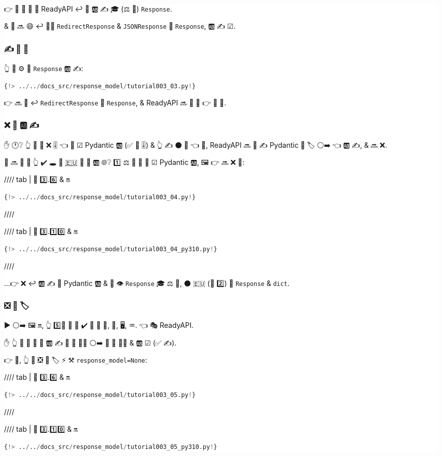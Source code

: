 👉 🙅 💼 🍵 🔁 ReadyAPI ↩️ 📨 🆎 ✍ 🎓 (⚖️ 🏿) `Response`.

&amp; 🧰 🔜 😄 ↩️ 👯‍♂️ `RedirectResponse` &amp; `JSONResponse` 🏿 `Response`, 🆎 ✍ ☑.

### ✍ 📨 🏿

👆 💪 ⚙️ 🏿 `Response` 🆎 ✍:

```Python hl_lines="8-9"
{!> ../../docs_src/response_model/tutorial003_03.py!}
```

👉 🔜 👷 ↩️ `RedirectResponse` 🏿 `Response`, &amp; ReadyAPI 🔜 🔁 🍵 👉 🙅 💼.

### ❌ 📨 🆎 ✍

✋️ 🕐❔ 👆 📨 🎏 ❌ 🎚 👈 🚫 ☑ Pydantic 🆎 (✅ 💽 🎚) &amp; 👆 ✍ ⚫️ 💖 👈 🔢, ReadyAPI 🔜 🔄 ✍ Pydantic 📨 🏷 ⚪️➡️ 👈 🆎 ✍, &amp; 🔜 ❌.

🎏 🔜 🔨 🚥 👆 ✔️ 🕳 💖 <abbr title='A union between multiple types means "any of these types".'>🇪🇺</abbr> 🖖 🎏 🆎 🌐❔ 1️⃣ ⚖️ 🌅 👫 🚫 ☑ Pydantic 🆎, 🖼 👉 🔜 ❌ 👶:

//// tab | 🐍 3️⃣.6️⃣ &amp; 🔛

```Python hl_lines="10"
{!> ../../docs_src/response_model/tutorial003_04.py!}
```

////

//// tab | 🐍 3️⃣.1️⃣0️⃣ &amp; 🔛

```Python hl_lines="8"
{!> ../../docs_src/response_model/tutorial003_04_py310.py!}
```

////

...👉 ❌ ↩️ 🆎 ✍ 🚫 Pydantic 🆎 &amp; 🚫 👁 `Response` 🎓 ⚖️ 🏿, ⚫️ 🇪🇺 (🙆 2️⃣) 🖖 `Response` &amp; `dict`.

### ❎ 📨 🏷

▶️ ⚪️➡️ 🖼 🔛, 👆 5️⃣📆 🚫 💚 ✔️ 🔢 💽 🔬, 🧾, 🖥, ♒️. 👈 🎭 ReadyAPI.

✋️ 👆 💪 💚 🚧 📨 🆎 ✍ 🔢 🤚 🐕‍🦺 ⚪️➡️ 🧰 💖 👨‍🎨 &amp; 🆎 ☑ (✅ ✍).

👉 💼, 👆 💪 ❎ 📨 🏷 ⚡ ⚒ `response_model=None`:

//// tab | 🐍 3️⃣.6️⃣ &amp; 🔛

```Python hl_lines="9"
{!> ../../docs_src/response_model/tutorial003_05.py!}
```

////

//// tab | 🐍 3️⃣.1️⃣0️⃣ &amp; 🔛

```Python hl_lines="7"
{!> ../../docs_src/response_model/tutorial003_05_py310.py!}
```
